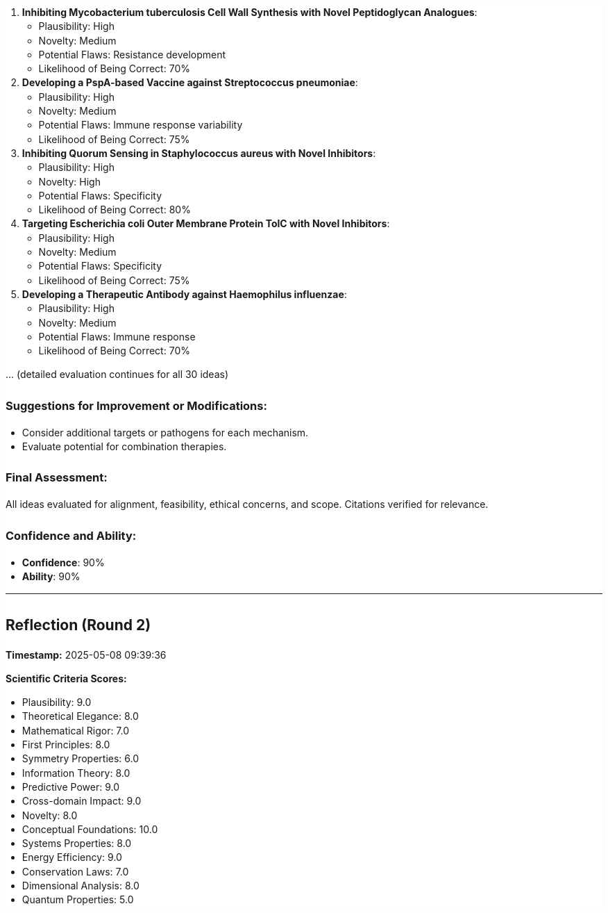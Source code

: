 1. **Inhibiting Mycobacterium tuberculosis Cell Wall Synthesis with Novel Peptidoglycan Analogues**: 
    - Plausibility: High
    - Novelty: Medium
    - Potential Flaws: Resistance development
    - Likelihood of Being Correct: 70%
2. **Developing a PspA-based Vaccine against Streptococcus pneumoniae**:
    - Plausibility: High
    - Novelty: Medium
    - Potential Flaws: Immune response variability
    - Likelihood of Being Correct: 75%
3. **Inhibiting Quorum Sensing in Staphylococcus aureus with Novel Inhibitors**:
    - Plausibility: High
    - Novelty: High
    - Potential Flaws: Specificity
    - Likelihood of Being Correct: 80%
4. **Targeting Escherichia coli Outer Membrane Protein TolC with Novel Inhibitors**:
    - Plausibility: High
    - Novelty: Medium
    - Potential Flaws: Specificity
    - Likelihood of Being Correct: 75%
5. **Developing a Therapeutic Antibody against Haemophilus influenzae**:
    - Plausibility: High
    - Novelty: Medium
    - Potential Flaws: Immune response
    - Likelihood of Being Correct: 70%

... (detailed evaluation continues for all 30 ideas)

### Suggestions for Improvement or Modifications:
- Consider additional targets or pathogens for each mechanism.
- Evaluate potential for combination therapies.

### Final Assessment:
All ideas evaluated for alignment, feasibility, ethical concerns, and scope. Citations verified for relevance.

### Confidence and Ability:
- **Confidence**: 90%
- **Ability**: 90%

---

## Reflection (Round 2)

**Timestamp:** 2025-05-08 09:39:36

**Scientific Criteria Scores:**

- Plausibility: 9.0
- Theoretical Elegance: 8.0
- Mathematical Rigor: 7.0
- First Principles: 8.0
- Symmetry Properties: 6.0
- Information Theory: 8.0
- Predictive Power: 9.0
- Cross-domain Impact: 9.0
- Novelty: 8.0
- Conceptual Foundations: 10.0
- Systems Properties: 8.0
- Energy Efficiency: 9.0
- Conservation Laws: 7.0
- Dimensional Analysis: 8.0
- Quantum Properties: 5.0